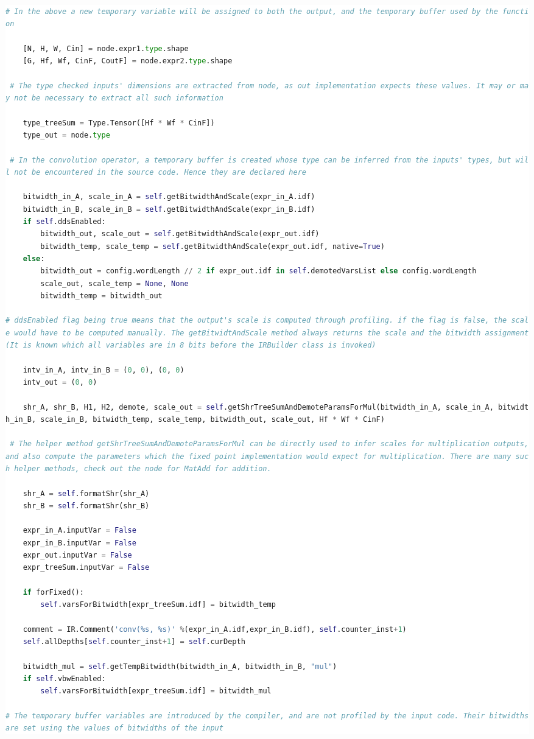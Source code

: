 ``` Python
# In the above a new temporary variable will be assigned to both the output, and the temporary buffer used by the function

    [N, H, W, Cin] = node.expr1.type.shape
    [G, Hf, Wf, CinF, CoutF] = node.expr2.type.shape

 # The type checked inputs' dimensions are extracted from node, as out implementation expects these values. It may or may not be necessary to extract all such information

    type_treeSum = Type.Tensor([Hf * Wf * CinF])
    type_out = node.type

 # In the convolution operator, a temporary buffer is created whose type can be inferred from the inputs' types, but will not be encountered in the source code. Hence they are declared here

    bitwidth_in_A, scale_in_A = self.getBitwidthAndScale(expr_in_A.idf)
    bitwidth_in_B, scale_in_B = self.getBitwidthAndScale(expr_in_B.idf)
    if self.ddsEnabled:
        bitwidth_out, scale_out = self.getBitwidthAndScale(expr_out.idf)
        bitwidth_temp, scale_temp = self.getBitwidthAndScale(expr_out.idf, native=True)
    else:
        bitwidth_out = config.wordLength // 2 if expr_out.idf in self.demotedVarsList else config.wordLength
        scale_out, scale_temp = None, None
        bitwidth_temp = bitwidth_out

# ddsEnabled flag being true means that the output's scale is computed through profiling. if the flag is false, the scale would have to be computed manually. The getBitwidtAndScale method always returns the scale and the bitwidth assignment (It is known which all variables are in 8 bits before the IRBuilder class is invoked)

    intv_in_A, intv_in_B = (0, 0), (0, 0)
    intv_out = (0, 0)

    shr_A, shr_B, H1, H2, demote, scale_out = self.getShrTreeSumAndDemoteParamsForMul(bitwidth_in_A, scale_in_A, bitwidth_in_B, scale_in_B, bitwidth_temp, scale_temp, bitwidth_out, scale_out, Hf * Wf * CinF)

 # The helper method getShrTreeSumAndDemoteParamsForMul can be directly used to infer scales for multiplication outputs, and also compute the parameters which the fixed point implementation would expect for multiplication. There are many such helper methods, check out the node for MatAdd for addition.
 
    shr_A = self.formatShr(shr_A)
    shr_B = self.formatShr(shr_B)
 
    expr_in_A.inputVar = False
    expr_in_B.inputVar = False
    expr_out.inputVar = False
    expr_treeSum.inputVar = False
  
    if forFixed():
        self.varsForBitwidth[expr_treeSum.idf] = bitwidth_temp
 
    comment = IR.Comment('conv(%s, %s)' %(expr_in_A.idf,expr_in_B.idf), self.counter_inst+1)
    self.allDepths[self.counter_inst+1] = self.curDepth
 
    bitwidth_mul = self.getTempBitwidth(bitwidth_in_A, bitwidth_in_B, "mul")
    if self.vbwEnabled:
        self.varsForBitwidth[expr_treeSum.idf] = bitwidth_mul
 
# The temporary buffer variables are introduced by the compiler, and are not profiled by the input code. Their bitwidths are set using the values of bitwidths of the input
```